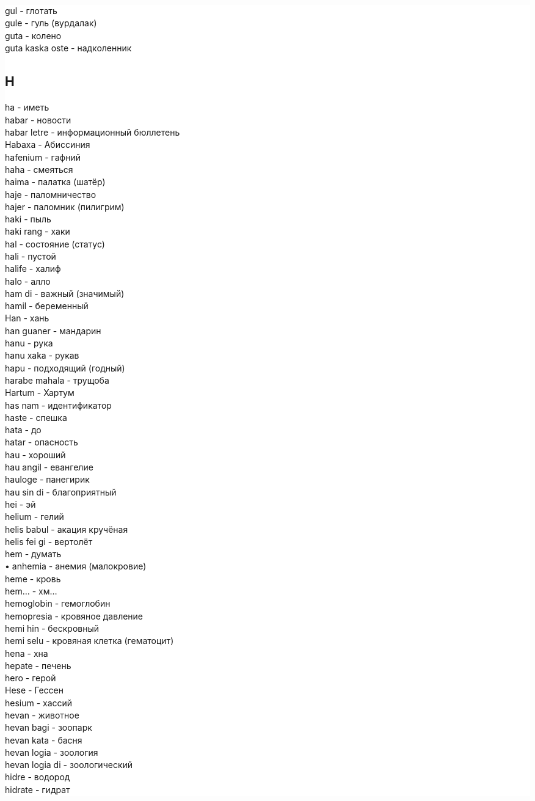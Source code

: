 gul - глотать  
gule - гуль (вурдалак)  
guta - колено  
guta kaska oste - надколенник  

## H  

ha - иметь  
habar - новости  
habar letre - информационный бюллетень  
Habaxa - Абиссиния  
hafenium - гафний  
haha - смеяться  
haima - палатка (шатёр)  
haje - паломничество  
hajer - паломник (пилигрим)  
haki - пыль  
haki rang - хаки  
hal - состояние (статус)  
hali - пустой  
halife - халиф  
halo - алло  
ham di - важный (значимый)  
hamil - беременный  
Han - хань  
han guaner - мандарин  
hanu - рука  
hanu xaka - рукав  
hapu - подходящий (годный)  
harabe mahala - трущоба  
Hartum - Хартум  
has nam - идентификатор  
haste - спешка  
hata - до  
hatar - опасность  
hau - хороший  
hau angil - евангелие  
hauloge - панегирик  
hau sin di - благоприятный  
hei - эй  
helium - гелий  
helis babul - акация кручёная  
helis fei gi - вертолёт  
hem - думать  
• anhemia - анемия (малокровие)  
heme - кровь  
hem… - хм…  
hemoglobin - гемоглобин  
hemopresia - кровяное давление  
hemi hin - бескровный  
hemi selu - кровяная клетка (гематоцит)  
hena - хна  
hepate - печень  
hero - герой  
Hese - Гессен  
hesium - хассий  
hevan - животное  
hevan bagi - зоопарк  
hevan kata - басня  
hevan logia - зоология  
hevan logia di - зоологический  
hidre - водород  
hidrate - гидрат  